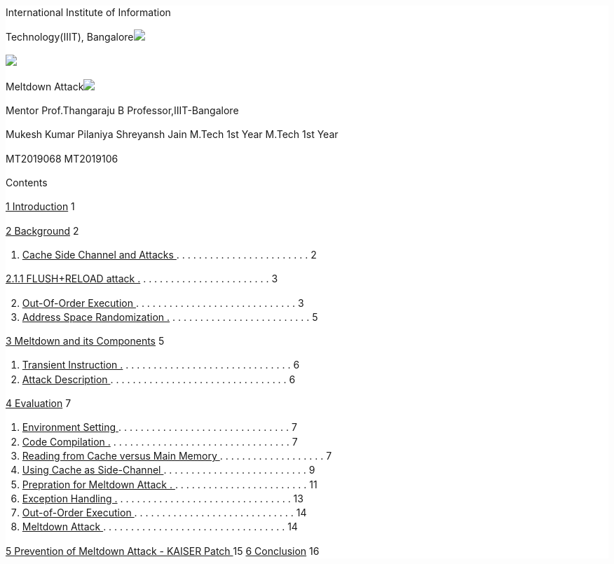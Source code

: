 ﻿International Institute of Information

Technology(IIIT), Bangalore![](images/images.001.png)

![](images/images.002.png)

Meltdown Attack![](images/images.003.png)

Mentor Prof.Thangaraju B Professor,IIIT-Bangalore

Mukesh Kumar Pilaniya Shreyansh Jain M.Tech 1st Year M.Tech 1st Year

MT2019068 MT2019106


Contents

[1 Introduction](#_page3_x72.00_y245.21) 1

[2 Background](#_page4_x72.00_y126.38) 2

1. [Cache Side Channel and Attacks ](#_page4_x72.00_y205.76). . . . . . . . . . . . . . . . . . . . . . . . 2

[2.1.1 FLUSH+RELOAD attack .](#_page5_x72.00_y406.68) . . . . . . . . . . . . . . . . . . . . . . . 3

2. [Out-Of-Order Execution ](#_page5_x72.00_y532.25). . . . . . . . . . . . . . . . . . . . . . . . . . . . . 3
3. [Address Space Randomization .](#_page7_x72.00_y244.87) . . . . . . . . . . . . . . . . . . . . . . . . . 5

[3 Meltdown and its Components](#_page7_x72.00_y605.80) 5

1. [Transient Instruction .](#_page8_x72.00_y158.47) . . . . . . . . . . . . . . . . . . . . . . . . . . . . . . 6
1. [Attack Description ](#_page8_x72.00_y403.09). . . . . . . . . . . . . . . . . . . . . . . . . . . . . . . . 6

[4 Evaluation](#_page9_x72.00_y72.00) 7

1. [Environment Setting ](#_page9_x72.00_y141.42). . . . . . . . . . . . . . . . . . . . . . . . . . . . . . . 7
1. [Code Compilation .](#_page9_x72.00_y484.81) . . . . . . . . . . . . . . . . . . . . . . . . . . . . . . . . 7
1. [Reading from Cache versus Main Memory ](#_page9_x72.00_y620.22). . . . . . . . . . . . . . . . . . . 7
1. [Using Cache as Side-Channel ](#_page11_x72.00_y387.26). . . . . . . . . . . . . . . . . . . . . . . . . . 9
1. [Prepration for Meltdown Attack . ](#_page13_x72.00_y258.59). . . . . . . . . . . . . . . . . . . . . . . . 11
1. [Exception Handling .](#_page15_x72.00_y141.77) . . . . . . . . . . . . . . . . . . . . . . . . . . . . . . . 13
1. [Out-of-Order Execution ](#_page16_x72.00_y150.91). . . . . . . . . . . . . . . . . . . . . . . . . . . . . 14
1. [Meltdown Attack ](#_page16_x72.00_y551.27). . . . . . . . . . . . . . . . . . . . . . . . . . . . . . . . . 14

[5 Prevention of Meltdown Attack - KAISER Patch ](#_page17_x72.00_y595.11)15 [6 Conclusion](#_page18_x72.00_y291.66) 16
